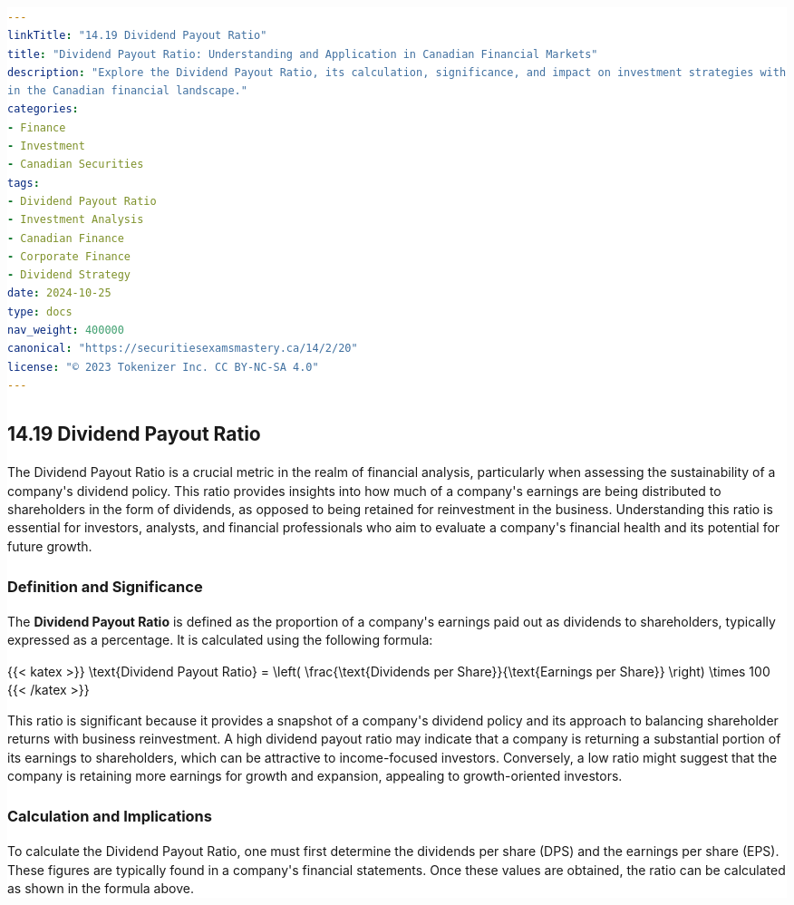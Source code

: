 ```yaml
---
linkTitle: "14.19 Dividend Payout Ratio"
title: "Dividend Payout Ratio: Understanding and Application in Canadian Financial Markets"
description: "Explore the Dividend Payout Ratio, its calculation, significance, and impact on investment strategies within the Canadian financial landscape."
categories:
- Finance
- Investment
- Canadian Securities
tags:
- Dividend Payout Ratio
- Investment Analysis
- Canadian Finance
- Corporate Finance
- Dividend Strategy
date: 2024-10-25
type: docs
nav_weight: 400000
canonical: "https://securitiesexamsmastery.ca/14/2/20"
license: "© 2023 Tokenizer Inc. CC BY-NC-SA 4.0"
---
```


## 14.19 Dividend Payout Ratio

The Dividend Payout Ratio is a crucial metric in the realm of financial analysis, particularly when assessing the sustainability of a company's dividend policy. This ratio provides insights into how much of a company's earnings are being distributed to shareholders in the form of dividends, as opposed to being retained for reinvestment in the business. Understanding this ratio is essential for investors, analysts, and financial professionals who aim to evaluate a company's financial health and its potential for future growth.

### Definition and Significance

The **Dividend Payout Ratio** is defined as the proportion of a company's earnings paid out as dividends to shareholders, typically expressed as a percentage. It is calculated using the following formula:

{{< katex >}} \text{Dividend Payout Ratio} = \left( \frac{\text{Dividends per Share}}{\text{Earnings per Share}} \right) \times 100 {{< /katex >}}

This ratio is significant because it provides a snapshot of a company's dividend policy and its approach to balancing shareholder returns with business reinvestment. A high dividend payout ratio may indicate that a company is returning a substantial portion of its earnings to shareholders, which can be attractive to income-focused investors. Conversely, a low ratio might suggest that the company is retaining more earnings for growth and expansion, appealing to growth-oriented investors.

### Calculation and Implications

To calculate the Dividend Payout Ratio, one must first determine the dividends per share (DPS) and the earnings per share (EPS). These figures are typically found in a company's financial statements. Once these values are obtained, the ratio can be calculated as shown in the formula above.
